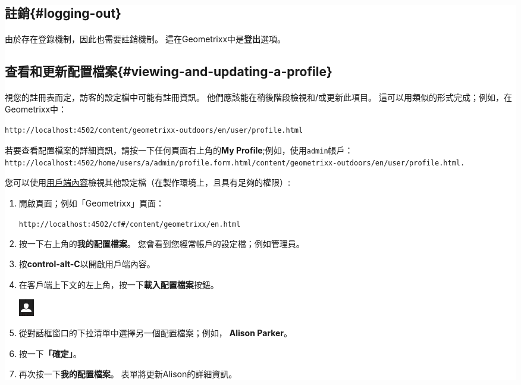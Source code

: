 ## 註銷{#logging-out}

由於存在登錄機制，因此也需要註銷機制。 這在Geometrixx中是&#x200B;**登出**&#x200B;選項。

## 查看和更新配置檔案{#viewing-and-updating-a-profile}

視您的註冊表而定，訪客的設定檔中可能有註冊資訊。 他們應該能在稍後階段檢視和/或更新此項目。 這可以用類似的形式完成；例如，在Geometrixx中：

```
http://localhost:4502/content/geometrixx-outdoors/en/user/profile.html
```

若要查看配置檔案的詳細資訊，請按一下任何頁面右上角的&#x200B;**My Profile**;例如，使用`admin`帳戶：\
`http://localhost:4502/home/users/a/admin/profile.form.html/content/geometrixx-outdoors/en/user/profile.html.`

您可以使用[用戶端內容](/help/sites-administering/client-context.md)檢視其他設定檔（在製作環境上，且具有足夠的權限）:

1. 開啟頁面；例如「Geometrixx」頁面：

   `http://localhost:4502/cf#/content/geometrixx/en.html`

1. 按一下右上角的&#x200B;**我的配置檔案**。 您會看到您經常帳戶的設定檔；例如管理員。
1. 按&#x200B;**control-alt-C**&#x200B;以開啟用戶端內容。
1. 在客戶端上下文的左上角，按一下&#x200B;**載入配置檔案**&#x200B;按鈕。

   ![](do-not-localize/loadprofile.png)

1. 從對話框窗口的下拉清單中選擇另一個配置檔案；例如， **Alison Parker**。
1. 按一下&#x200B;**「確定」**。
1. 再次按一下&#x200B;**我的配置檔案**。 表單將更新Alison的詳細資訊。
